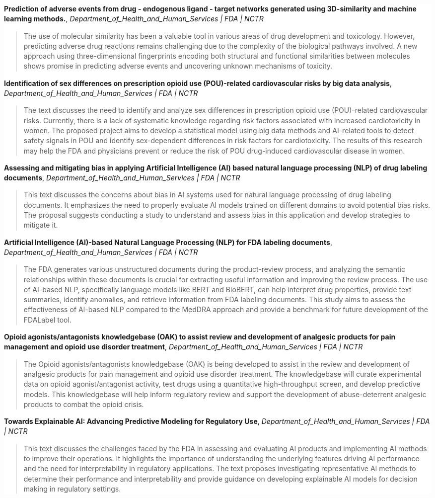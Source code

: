 **Prediction of adverse events from drug - endogenous ligand - target networks generated using 3D-similarity and machine learning methods.**, _Department_of_Health_and_Human_Services | FDA | NCTR_
> The use of molecular similarity has been a valuable tool in various areas of drug development and toxicology. However, predicting adverse drug reactions remains challenging due to the complexity of the biological pathways involved. A new approach using three-dimensional fingerprints encoding both structural and functional similarities between molecules shows promise in predicting adverse events and uncovering unknown mechanisms of toxicity.

**Identification of sex differences on prescription opioid use (POU)-related cardiovascular risks by big data analysis**, _Department_of_Health_and_Human_Services | FDA | NCTR_
> The text discusses the need to identify and analyze sex differences in prescription opioid use (POU)-related cardiovascular risks. Currently, there is a lack of systematic knowledge regarding risk factors associated with increased cardiotoxicity in women. The proposed project aims to develop a statistical model using big data methods and AI-related tools to detect safety signals in POU and identify sex-dependent differences in risk factors for cardiotoxicity. The results of this research may help the FDA and physicians prevent or reduce the risk of POU drug-induced cardiovascular disease in women.

**Assessing and mitigating bias in applying Artificial Intelligence (AI) based natural language processing (NLP) of drug labeling documents**, _Department_of_Health_and_Human_Services | FDA | NCTR_
> This text discusses the concerns about bias in AI systems used for natural language processing of drug labeling documents. It emphasizes the need to properly evaluate AI models trained on different domains to avoid potential bias risks. The proposal suggests conducting a study to understand and assess bias in this application and develop strategies to mitigate it.

**Artificial Intelligence (AI)-based Natural Language Processing (NLP) for FDA labeling documents**, _Department_of_Health_and_Human_Services | FDA | NCTR_
> The FDA generates various unstructured documents during the product-review process, and analyzing the semantic relationships within these documents is crucial for extracting useful information and improving the review process. The use of AI-based NLP, specifically language models like BERT and BioBERT, can help interpret drug properties, provide text summaries, identify anomalies, and retrieve information from FDA labeling documents. This study aims to assess the effectiveness of AI-based NLP compared to the MedDRA approach and provide a benchmark for future development of the FDALabel tool.

**Opioid agonists/antagonists knowledgebase (OAK) to assist review and development of analgesic products for pain management and opioid use disorder treatment**, _Department_of_Health_and_Human_Services | FDA | NCTR_
> The Opioid agonists/antagonists knowledgebase (OAK) is being developed to assist in the review and development of analgesic products for pain management and opioid use disorder treatment. The knowledgebase will curate experimental data on opioid agonist/antagonist activity, test drugs using a quantitative high-throughput screen, and develop predictive models. This knowledgebase will help inform regulatory review and support the development of abuse-deterrent analgesic products to combat the opioid crisis.

**Towards Explainable AI: Advancing Predictive Modeling for Regulatory Use**, _Department_of_Health_and_Human_Services | FDA | NCTR_
> This text discusses the challenges faced by the FDA in assessing and evaluating AI products and implementing AI methods to improve their operations. It highlights the importance of understanding the underlying features driving AI performance and the need for interpretability in regulatory applications. The text proposes investigating representative AI methods to determine their performance and interpretability and provide guidance on developing explainable AI models for decision making in regulatory settings.
